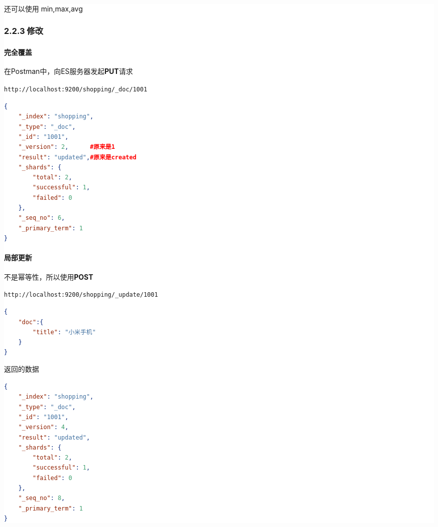 还可以使用 min,max,avg

### 2.2.3 修改

#### 完全覆盖

在Postman中，向ES服务器发起**PUT**请求 

```url
http://localhost:9200/shopping/_doc/1001
```

```json
{
    "_index": "shopping",
    "_type": "_doc",
    "_id": "1001",
    "_version": 2,		#原来是1
    "result": "updated",#原来是created
    "_shards": {
        "total": 2,
        "successful": 1,
        "failed": 0
    },
    "_seq_no": 6,
    "_primary_term": 1
}
```

#### 局部更新

不是幂等性，所以使用**POST**

```URL
http://localhost:9200/shopping/_update/1001
```

```json
{
    "doc":{
        "title": "小米手机"
    }
}
```

返回的数据

```json
{
    "_index": "shopping",
    "_type": "_doc",
    "_id": "1001",
    "_version": 4,
    "result": "updated",
    "_shards": {
        "total": 2,
        "successful": 1,
        "failed": 0
    },
    "_seq_no": 8,
    "_primary_term": 1
}
```
